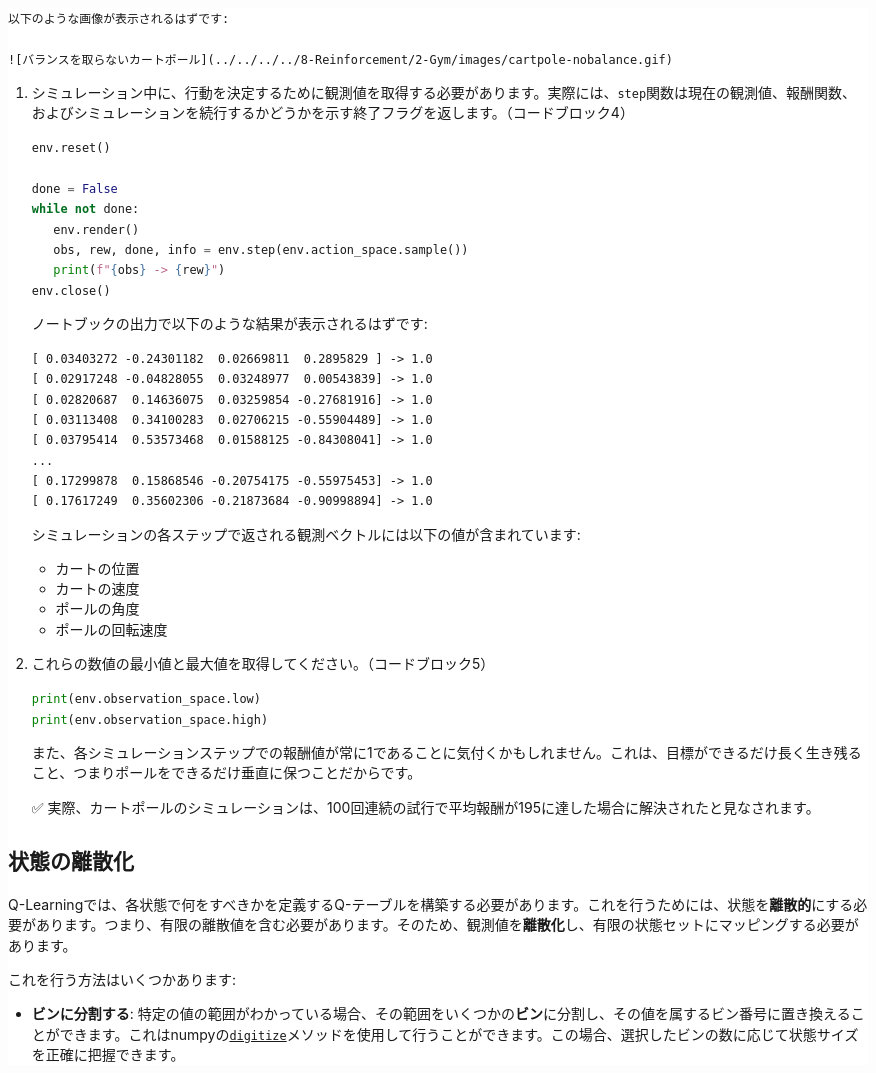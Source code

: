     以下のような画像が表示されるはずです:

    ![バランスを取らないカートポール](../../../../8-Reinforcement/2-Gym/images/cartpole-nobalance.gif)

1. シミュレーション中に、行動を決定するために観測値を取得する必要があります。実際には、`step`関数は現在の観測値、報酬関数、およびシミュレーションを続行するかどうかを示す終了フラグを返します。（コードブロック4）

    ```python
    env.reset()
    
    done = False
    while not done:
       env.render()
       obs, rew, done, info = env.step(env.action_space.sample())
       print(f"{obs} -> {rew}")
    env.close()
    ```

    ノートブックの出力で以下のような結果が表示されるはずです:

    ```text
    [ 0.03403272 -0.24301182  0.02669811  0.2895829 ] -> 1.0
    [ 0.02917248 -0.04828055  0.03248977  0.00543839] -> 1.0
    [ 0.02820687  0.14636075  0.03259854 -0.27681916] -> 1.0
    [ 0.03113408  0.34100283  0.02706215 -0.55904489] -> 1.0
    [ 0.03795414  0.53573468  0.01588125 -0.84308041] -> 1.0
    ...
    [ 0.17299878  0.15868546 -0.20754175 -0.55975453] -> 1.0
    [ 0.17617249  0.35602306 -0.21873684 -0.90998894] -> 1.0
    ```

    シミュレーションの各ステップで返される観測ベクトルには以下の値が含まれています:
    - カートの位置
    - カートの速度
    - ポールの角度
    - ポールの回転速度

1. これらの数値の最小値と最大値を取得してください。（コードブロック5）

    ```python
    print(env.observation_space.low)
    print(env.observation_space.high)
    ```

    また、各シミュレーションステップでの報酬値が常に1であることに気付くかもしれません。これは、目標ができるだけ長く生き残ること、つまりポールをできるだけ垂直に保つことだからです。

    ✅ 実際、カートポールのシミュレーションは、100回連続の試行で平均報酬が195に達した場合に解決されたと見なされます。

## 状態の離散化

Q-Learningでは、各状態で何をすべきかを定義するQ-テーブルを構築する必要があります。これを行うためには、状態を**離散的**にする必要があります。つまり、有限の離散値を含む必要があります。そのため、観測値を**離散化**し、有限の状態セットにマッピングする必要があります。

これを行う方法はいくつかあります:

- **ビンに分割する**: 特定の値の範囲がわかっている場合、その範囲をいくつかの**ビン**に分割し、その値を属するビン番号に置き換えることができます。これはnumpyの[`digitize`](https://numpy.org/doc/stable/reference/generated/numpy.digitize.html)メソッドを使用して行うことができます。この場合、選択したビンの数に応じて状態サイズを正確に把握できます。
